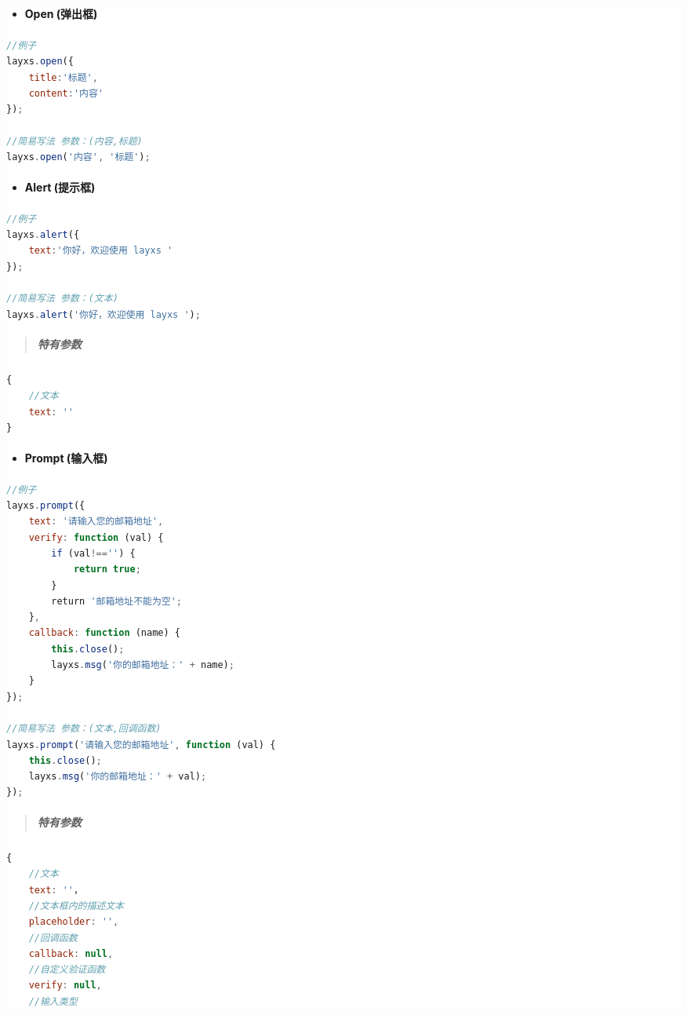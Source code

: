 
* #### Open (弹出框)
```javascript
//例子
layxs.open({
    title:'标题',
    content:'内容'
});

//简易写法 参数：(内容,标题)
layxs.open('内容', '标题');
```


* #### Alert (提示框)
```javascript
//例子
layxs.alert({
    text:'你好，欢迎使用 layxs '
});

//简易写法 参数：(文本)
layxs.alert('你好，欢迎使用 layxs ');
```
> ##### 特有参数
```javascript
{
    //文本
    text: ''
}
```


* #### Prompt (输入框)
```javascript
//例子
layxs.prompt({
    text: '请输入您的邮箱地址',
    verify: function (val) {
        if (val!=='') {
            return true;
        }
        return '邮箱地址不能为空';
    },
    callback: function (name) {
        this.close();
        layxs.msg('你的邮箱地址：' + name);
    }
});

//简易写法 参数：(文本,回调函数)
layxs.prompt('请输入您的邮箱地址', function (val) {
    this.close();
    layxs.msg('你的邮箱地址：' + val);
});
```
> ##### 特有参数
```javascript
{
    //文本
    text: ''，
    //文本框内的描述文本
    placeholder: '',
    //回调函数
    callback: null,
    //自定义验证函数
    verify: null,
    //输入类型
```